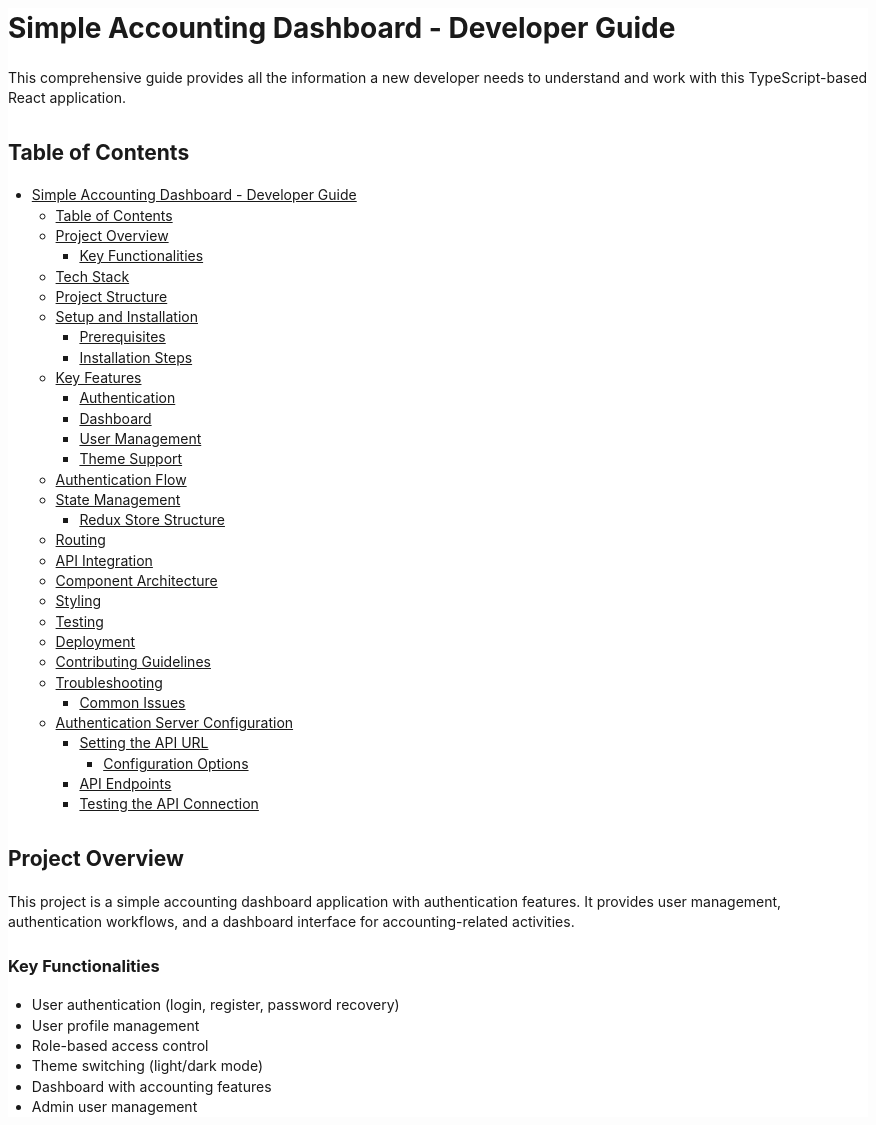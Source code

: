 # Simple Accounting Dashboard - Developer Guide

This comprehensive guide provides all the information a new developer needs to understand and work with this TypeScript-based React application.

## Table of Contents

- [Simple Accounting Dashboard - Developer Guide](#simple-accounting-dashboard---developer-guide)
  - [Table of Contents](#table-of-contents)
  - [Project Overview](#project-overview)
    - [Key Functionalities](#key-functionalities)
  - [Tech Stack](#tech-stack)
  - [Project Structure](#project-structure)
  - [Setup and Installation](#setup-and-installation)
    - [Prerequisites](#prerequisites)
    - [Installation Steps](#installation-steps)
  - [Key Features](#key-features)
    - [Authentication](#authentication)
    - [Dashboard](#dashboard)
    - [User Management](#user-management)
    - [Theme Support](#theme-support)
  - [Authentication Flow](#authentication-flow)
  - [State Management](#state-management)
    - [Redux Store Structure](#redux-store-structure)
  - [Routing](#routing)
  - [API Integration](#api-integration)
  - [Component Architecture](#component-architecture)
  - [Styling](#styling)
  - [Testing](#testing)
  - [Deployment](#deployment)
  - [Contributing Guidelines](#contributing-guidelines)
  - [Troubleshooting](#troubleshooting)
    - [Common Issues](#common-issues)
  - [Authentication Server Configuration](#authentication-server-configuration)
    - [Setting the API URL](#setting-the-api-url)
      - [Configuration Options](#configuration-options)
    - [API Endpoints](#api-endpoints)
    - [Testing the API Connection](#testing-the-api-connection)

## Project Overview

This project is a simple accounting dashboard application with authentication features. It provides user management, authentication workflows, and a dashboard interface for accounting-related activities.

### Key Functionalities

- User authentication (login, register, password recovery)
- User profile management
- Role-based access control
- Theme switching (light/dark mode)
- Dashboard with accounting features
- Admin user management
